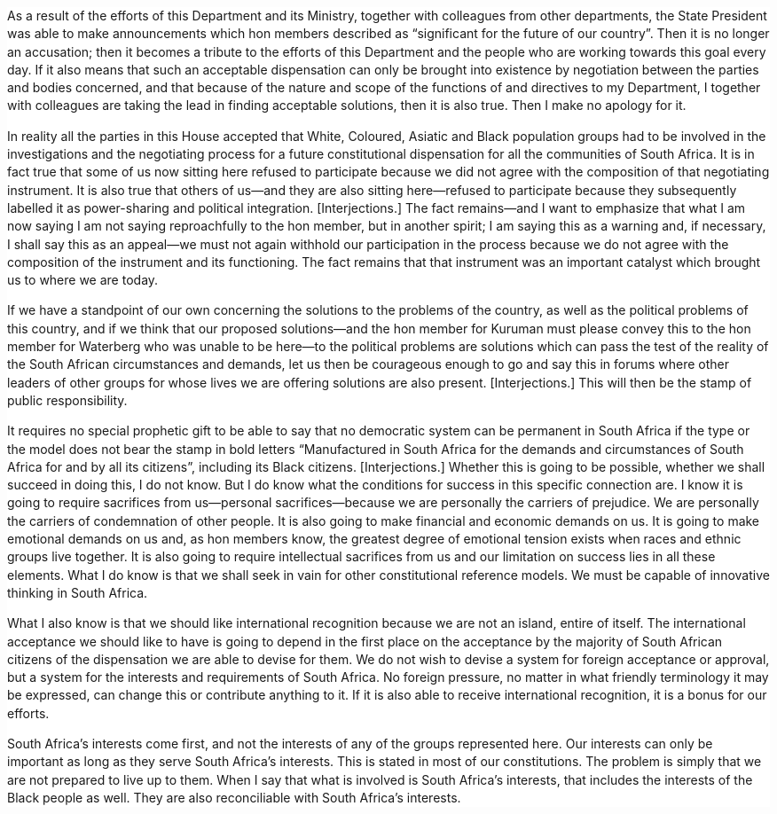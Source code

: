 <p>As a result of the efforts of this Department and its Ministry, together with colleagues from other departments, the State President was able to make announcements which hon members described as &#x201C;significant for the future of our country&#x201D;. Then it is no longer an accusation; then it becomes a tribute to the efforts of this Department and the people who are working towards this goal every day. If it also means that such an acceptable dispensation can only be brought into existence by negotiation between the parties and bodies concerned, and that because of the nature and scope of the functions of and directives to my Department, I together with colleagues are taking the lead in finding acceptable solutions, then it is also true. Then I make no apology for it.</p>

<p><span class="col_4993-4994" refersTo="page_1209"/>In reality all the parties in this House accepted that White, Coloured, Asiatic and Black population groups had to be involved in the investigations and the negotiating process for a future constitutional dispensation for all the communities of South Africa. It is in fact true that some of us now sitting here refused to participate because we did not agree with the composition of that negotiating instrument. It is also true that others of us&#x2014;and they are also sitting here&#x2014;refused to participate because they subsequently labelled it as power-sharing and political integration. [Interjections.] The fact remains&#x2014;and I want to emphasize that what I am now saying I am not saying reproachfully to the hon member, but in another spirit; I am saying this as a warning and, if necessary, I shall say this as an appeal&#x2014;we must not again withhold our participation in the process because we do not agree with the composition of the instrument and its functioning. The fact remains that that instrument was an important catalyst which brought us to where we are today.</p>

<p>If we have a standpoint of our own concerning the solutions to the problems of the country, as well as the political problems of this country, and if we think that our proposed solutions&#x2014;and the hon member for Kuruman must please convey this to the hon member for Waterberg who was unable to be here&#x2014;to the political problems are solutions which can pass the test of the reality of the South African circumstances and demands, let us then be courageous enough to go and say this in forums where other leaders of other groups for whose lives we are offering solutions are also present. [Interjections.] This will then be the stamp of public responsibility.</p>

<p>It requires no special prophetic gift to be able to say that no democratic system can be permanent in South Africa if the type or the model does not bear the stamp in bold letters &#x201C;Manufactured in South Africa for the demands and circumstances of South Africa for and by all its citizens&#x201D;, including its Black citizens. [Interjections.] Whether this is going to be possible, whether we shall succeed in doing this, I do not know. But I do know what the conditions for success in this specific connection are. I know it is going to require sacrifices from us&#x2014;personal sacrifices&#x2014;because we are personally the carriers of prejudice. We are personally the carriers of condemnation of other people. It is also going to make financial and economic demands on us. It is going to make emotional demands on us and, as hon members know, the greatest degree of emotional tension exists when races and ethnic groups live together. It is also going to require intellectual sacrifices from us and our limitation on success lies in all these elements. What I do know is that we shall seek in vain for other constitutional reference models. We must be capable of innovative thinking in South Africa.</p>

<p>What I also know is that we should like international recognition because we are not an island, entire of itself. The international acceptance we should like to have is going to depend in the first place on the acceptance by the majority of South African citizens of the dispensation we are able to devise for them. We do not wish to devise a system for foreign acceptance or approval, but a system for the interests and requirements of South Africa. No foreign pressure, no matter in what friendly terminology it may be expressed, can change this or contribute anything to it. If it is also able to receive international recognition, it is a bonus for our efforts.</p>

<p>South Africa&#x2019;s interests come first, and not the interests of any of the groups represented here. Our interests can only be important as long as they serve South Africa&#x2019;s interests. This is stated in most of our constitutions. The problem is simply that we are not prepared to live up to them. When I say that what is involved is South Africa&#x2019;s interests, that includes the interests of the Black people as well. They are also reconciliable with South Africa&#x2019;s interests.</p>

